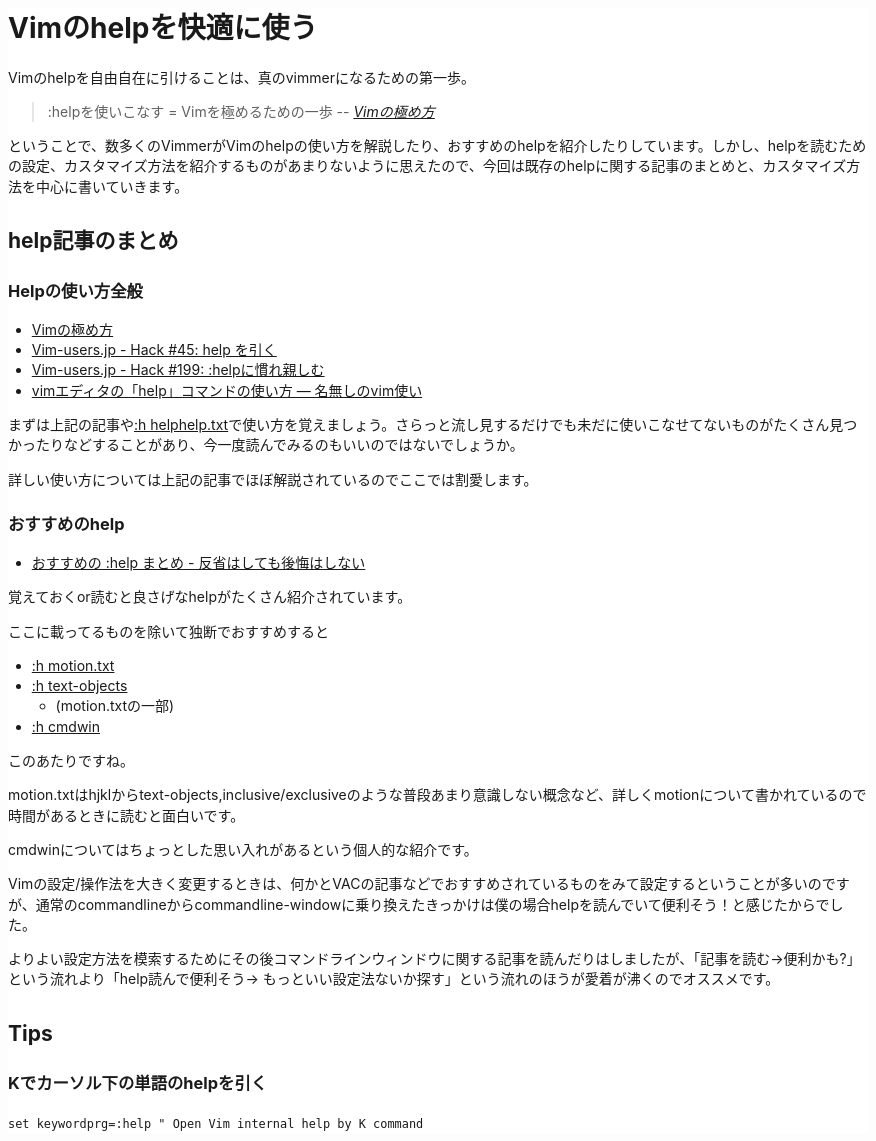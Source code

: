 Vimのhelpを快適に使う
=====

Vimのhelpを自由自在に引けることは、真のvimmerになるための第一歩。

> :helpを使いこなす = Vimを極めるための一歩
> -- <cite>[Vimの極め方](http://whileimautomaton.net/2008/08/vimworkshop3-kana-presentation)</cite>

ということで、数多くのVimmerがVimのhelpの使い方を解説したり、おすすめのhelpを紹介したりしています。しかし、helpを読むための設定、カスタマイズ方法を紹介するものがあまりないように思えたので、今回は既存のhelpに関する記事のまとめと、カスタマイズ方法を中心に書いていきます。


help記事のまとめ
-----
### Helpの使い方全般
- [Vimの極め方](http://whileimautomaton.net/2008/08/vimworkshop3-kana-presentation)
- [Vim-users.jp - Hack #45: help を引く](http://vim-users.jp/2009/07/hack45/)
- [Vim-users.jp - Hack #199: :helpに慣れ親しむ](http://vim-users.jp/2011/02/hack199/)
- [vimエディタの「help」コマンドの使い方 — 名無しのvim使い](http://nanasi.jp/articles/howto/help/vim_help.html)

まずは上記の記事や[:h helphelp.txt](http://vim-jp.org/vimdoc-ja/helphelp.html)で使い方を覚えましょう。さらっと流し見するだけでも未だに使いこなせてないものがたくさん見つかったりなどすることがあり、今一度読んでみるのもいいのではないでしょうか。

詳しい使い方については上記の記事でほぼ解説されているのでここでは割愛します。

### おすすめのhelp
- [おすすめの :help まとめ - 反省はしても後悔はしない](http://cohama.hateblo.jp/entry/2013/07/28/235823)

覚えておくor読むと良さげなhelpがたくさん紹介されています。

ここに載ってるものを除いて独断でおすすめすると
- [:h motion.txt](http://vim-jp.org/vimdoc-ja/motion.html#motion.txt)
- [:h text-objects](http://vim-jp.org/vimdoc-ja/motion.html#text-objects)
  - (motion.txtの一部)
- [:h cmdwin](http://vim-jp.org/vimdoc-ja/cmdline.html#cmdwin)

このあたりですね。

motion.txtはhjklからtext-objects,inclusive/exclusiveのような普段あまり意識しない概念など、詳しくmotionについて書かれているので時間があるときに読むと面白いです。

cmdwinについてはちょっとした思い入れがあるという個人的な紹介です。

Vimの設定/操作法を大きく変更するときは、何かとVACの記事などでおすすめされているものをみて設定するということが多いのですが、通常のcommandlineからcommandline-windowに乗り換えたきっかけは僕の場合helpを読んでいて便利そう！と感じたからでした。

よりよい設定方法を模索するためにその後コマンドラインウィンドウに関する記事を読んだりはしましたが、「記事を読む->便利かも?」という流れより「help読んで便利そう-> もっといい設定法ないか探す」という流れのほうが愛着が沸くのでオススメです。

Tips
------

### **K**でカーソル下の単語のhelpを引く
~~~
set keywordprg=:help " Open Vim internal help by K command
~~~
